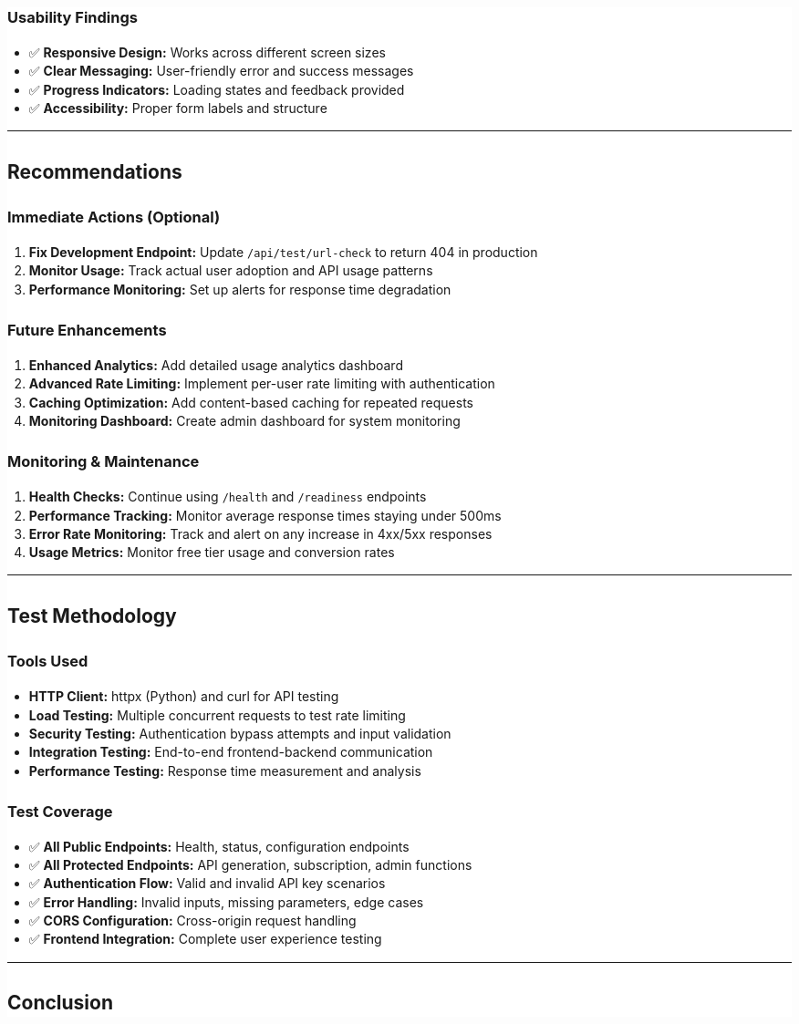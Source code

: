### Usability Findings
- ✅ **Responsive Design:** Works across different screen sizes
- ✅ **Clear Messaging:** User-friendly error and success messages
- ✅ **Progress Indicators:** Loading states and feedback provided
- ✅ **Accessibility:** Proper form labels and structure

---

## Recommendations

### Immediate Actions (Optional)
1. **Fix Development Endpoint:** Update `/api/test/url-check` to return 404 in production
2. **Monitor Usage:** Track actual user adoption and API usage patterns
3. **Performance Monitoring:** Set up alerts for response time degradation

### Future Enhancements
1. **Enhanced Analytics:** Add detailed usage analytics dashboard
2. **Advanced Rate Limiting:** Implement per-user rate limiting with authentication
3. **Caching Optimization:** Add content-based caching for repeated requests
4. **Monitoring Dashboard:** Create admin dashboard for system monitoring

### Monitoring & Maintenance
1. **Health Checks:** Continue using `/health` and `/readiness` endpoints
2. **Performance Tracking:** Monitor average response times staying under 500ms
3. **Error Rate Monitoring:** Track and alert on any increase in 4xx/5xx responses
4. **Usage Metrics:** Monitor free tier usage and conversion rates

---

## Test Methodology

### Tools Used
- **HTTP Client:** httpx (Python) and curl for API testing
- **Load Testing:** Multiple concurrent requests to test rate limiting
- **Security Testing:** Authentication bypass attempts and input validation
- **Integration Testing:** End-to-end frontend-backend communication
- **Performance Testing:** Response time measurement and analysis

### Test Coverage
- ✅ **All Public Endpoints:** Health, status, configuration endpoints
- ✅ **All Protected Endpoints:** API generation, subscription, admin functions
- ✅ **Authentication Flow:** Valid and invalid API key scenarios
- ✅ **Error Handling:** Invalid inputs, missing parameters, edge cases
- ✅ **CORS Configuration:** Cross-origin request handling
- ✅ **Frontend Integration:** Complete user experience testing

---

## Conclusion
